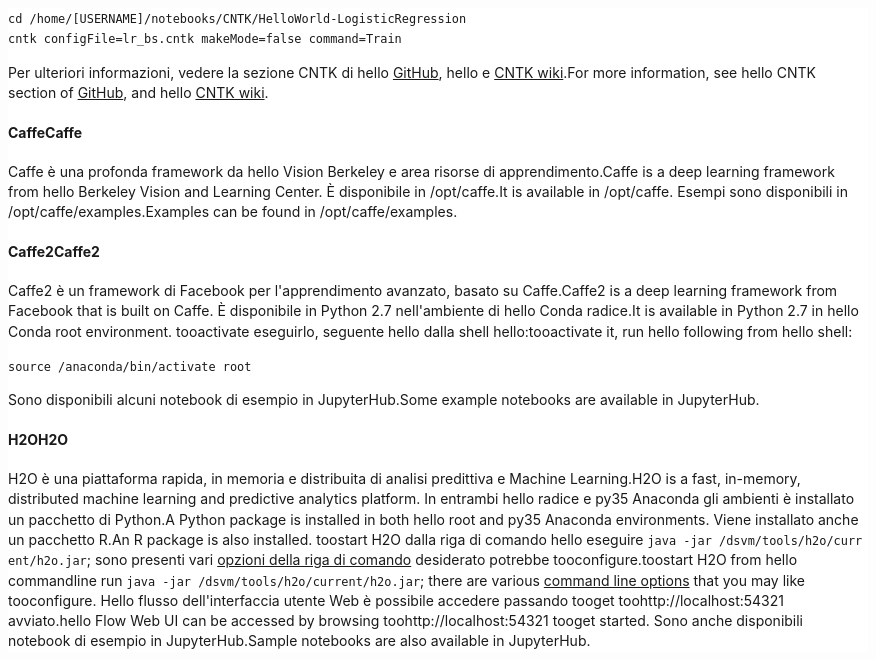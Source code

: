     cd /home/[USERNAME]/notebooks/CNTK/HelloWorld-LogisticRegression
    cntk configFile=lr_bs.cntk makeMode=false command=Train

<span data-ttu-id="6d4e2-226">Per ulteriori informazioni, vedere la sezione CNTK di hello [GitHub](https://github.com/Microsoft/CNTK), hello e [CNTK wiki](https://github.com/Microsoft/CNTK/wiki).</span><span class="sxs-lookup"><span data-stu-id="6d4e2-226">For more information, see hello CNTK section of [GitHub](https://github.com/Microsoft/CNTK), and hello [CNTK wiki](https://github.com/Microsoft/CNTK/wiki).</span></span>

#### <a name="caffe"></a><span data-ttu-id="6d4e2-227">Caffe</span><span class="sxs-lookup"><span data-stu-id="6d4e2-227">Caffe</span></span>
<span data-ttu-id="6d4e2-228">Caffe è una profonda framework da hello Vision Berkeley e area risorse di apprendimento.</span><span class="sxs-lookup"><span data-stu-id="6d4e2-228">Caffe is a deep learning framework from hello Berkeley Vision and Learning Center.</span></span> <span data-ttu-id="6d4e2-229">È disponibile in /opt/caffe.</span><span class="sxs-lookup"><span data-stu-id="6d4e2-229">It is available in /opt/caffe.</span></span> <span data-ttu-id="6d4e2-230">Esempi sono disponibili in /opt/caffe/examples.</span><span class="sxs-lookup"><span data-stu-id="6d4e2-230">Examples can be found in /opt/caffe/examples.</span></span>

#### <a name="caffe2"></a><span data-ttu-id="6d4e2-231">Caffe2</span><span class="sxs-lookup"><span data-stu-id="6d4e2-231">Caffe2</span></span>
<span data-ttu-id="6d4e2-232">Caffe2 è un framework di Facebook per l'apprendimento avanzato, basato su Caffe.</span><span class="sxs-lookup"><span data-stu-id="6d4e2-232">Caffe2 is a deep learning framework from Facebook that is built on Caffe.</span></span> <span data-ttu-id="6d4e2-233">È disponibile in Python 2.7 nell'ambiente di hello Conda radice.</span><span class="sxs-lookup"><span data-stu-id="6d4e2-233">It is available in Python 2.7 in hello Conda root environment.</span></span> <span data-ttu-id="6d4e2-234">tooactivate eseguirlo, seguente hello dalla shell hello:</span><span class="sxs-lookup"><span data-stu-id="6d4e2-234">tooactivate it, run hello following from hello shell:</span></span>

    source /anaconda/bin/activate root

<span data-ttu-id="6d4e2-235">Sono disponibili alcuni notebook di esempio in JupyterHub.</span><span class="sxs-lookup"><span data-stu-id="6d4e2-235">Some example notebooks are available in JupyterHub.</span></span>

#### <a name="h2o"></a><span data-ttu-id="6d4e2-236">H2O</span><span class="sxs-lookup"><span data-stu-id="6d4e2-236">H2O</span></span>
<span data-ttu-id="6d4e2-237">H2O è una piattaforma rapida, in memoria e distribuita di analisi predittiva e Machine Learning.</span><span class="sxs-lookup"><span data-stu-id="6d4e2-237">H2O is a fast, in-memory, distributed machine learning and predictive analytics platform.</span></span> <span data-ttu-id="6d4e2-238">In entrambi hello radice e py35 Anaconda gli ambienti è installato un pacchetto di Python.</span><span class="sxs-lookup"><span data-stu-id="6d4e2-238">A Python package is installed in both hello root and py35 Anaconda environments.</span></span> <span data-ttu-id="6d4e2-239">Viene installato anche un pacchetto R.</span><span class="sxs-lookup"><span data-stu-id="6d4e2-239">An R package is also installed.</span></span> <span data-ttu-id="6d4e2-240">toostart H2O dalla riga di comando hello eseguire `java -jar /dsvm/tools/h2o/current/h2o.jar`; sono presenti vari [opzioni della riga di comando](http://docs.h2o.ai/h2o/latest-stable/h2o-docs/starting-h2o.html#from-the-command-line) desiderato potrebbe tooconfigure.</span><span class="sxs-lookup"><span data-stu-id="6d4e2-240">toostart H2O from hello commandline  run `java -jar /dsvm/tools/h2o/current/h2o.jar`; there are various [command line options](http://docs.h2o.ai/h2o/latest-stable/h2o-docs/starting-h2o.html#from-the-command-line) that you may like tooconfigure.</span></span> <span data-ttu-id="6d4e2-241">Hello flusso dell'interfaccia utente Web è possibile accedere passando tooget toohttp://localhost:54321 avviato.</span><span class="sxs-lookup"><span data-stu-id="6d4e2-241">hello Flow Web UI can be accessed by browsing toohttp://localhost:54321 tooget started.</span></span> <span data-ttu-id="6d4e2-242">Sono anche disponibili notebook di esempio in JupyterHub.</span><span class="sxs-lookup"><span data-stu-id="6d4e2-242">Sample notebooks are also available in JupyterHub.</span></span>
